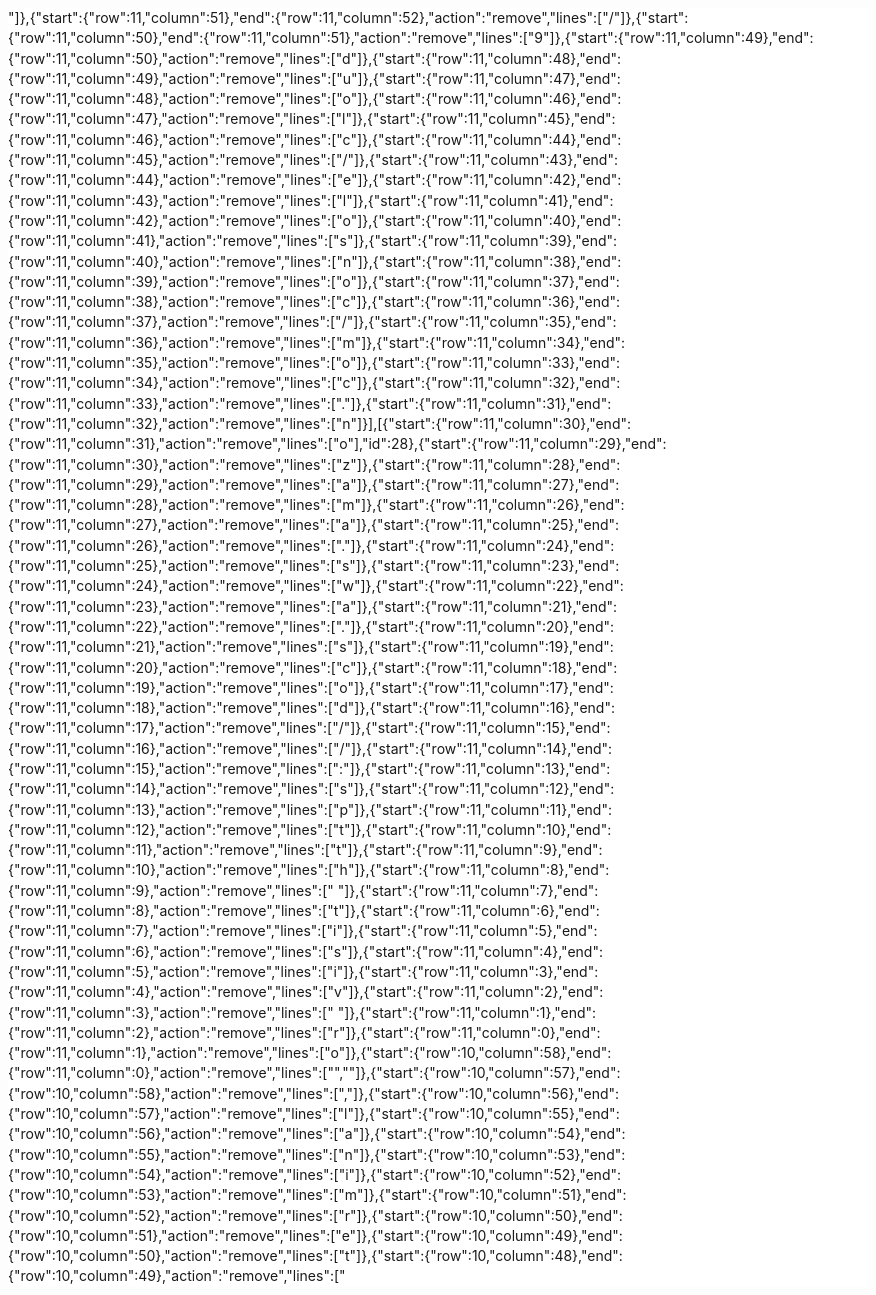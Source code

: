 "]},{"start":{"row":11,"column":51},"end":{"row":11,"column":52},"action":"remove","lines":["/"]},{"start":{"row":11,"column":50},"end":{"row":11,"column":51},"action":"remove","lines":["9"]},{"start":{"row":11,"column":49},"end":{"row":11,"column":50},"action":"remove","lines":["d"]},{"start":{"row":11,"column":48},"end":{"row":11,"column":49},"action":"remove","lines":["u"]},{"start":{"row":11,"column":47},"end":{"row":11,"column":48},"action":"remove","lines":["o"]},{"start":{"row":11,"column":46},"end":{"row":11,"column":47},"action":"remove","lines":["l"]},{"start":{"row":11,"column":45},"end":{"row":11,"column":46},"action":"remove","lines":["c"]},{"start":{"row":11,"column":44},"end":{"row":11,"column":45},"action":"remove","lines":["/"]},{"start":{"row":11,"column":43},"end":{"row":11,"column":44},"action":"remove","lines":["e"]},{"start":{"row":11,"column":42},"end":{"row":11,"column":43},"action":"remove","lines":["l"]},{"start":{"row":11,"column":41},"end":{"row":11,"column":42},"action":"remove","lines":["o"]},{"start":{"row":11,"column":40},"end":{"row":11,"column":41},"action":"remove","lines":["s"]},{"start":{"row":11,"column":39},"end":{"row":11,"column":40},"action":"remove","lines":["n"]},{"start":{"row":11,"column":38},"end":{"row":11,"column":39},"action":"remove","lines":["o"]},{"start":{"row":11,"column":37},"end":{"row":11,"column":38},"action":"remove","lines":["c"]},{"start":{"row":11,"column":36},"end":{"row":11,"column":37},"action":"remove","lines":["/"]},{"start":{"row":11,"column":35},"end":{"row":11,"column":36},"action":"remove","lines":["m"]},{"start":{"row":11,"column":34},"end":{"row":11,"column":35},"action":"remove","lines":["o"]},{"start":{"row":11,"column":33},"end":{"row":11,"column":34},"action":"remove","lines":["c"]},{"start":{"row":11,"column":32},"end":{"row":11,"column":33},"action":"remove","lines":["."]},{"start":{"row":11,"column":31},"end":{"row":11,"column":32},"action":"remove","lines":["n"]}],[{"start":{"row":11,"column":30},"end":{"row":11,"column":31},"action":"remove","lines":["o"],"id":28},{"start":{"row":11,"column":29},"end":{"row":11,"column":30},"action":"remove","lines":["z"]},{"start":{"row":11,"column":28},"end":{"row":11,"column":29},"action":"remove","lines":["a"]},{"start":{"row":11,"column":27},"end":{"row":11,"column":28},"action":"remove","lines":["m"]},{"start":{"row":11,"column":26},"end":{"row":11,"column":27},"action":"remove","lines":["a"]},{"start":{"row":11,"column":25},"end":{"row":11,"column":26},"action":"remove","lines":["."]},{"start":{"row":11,"column":24},"end":{"row":11,"column":25},"action":"remove","lines":["s"]},{"start":{"row":11,"column":23},"end":{"row":11,"column":24},"action":"remove","lines":["w"]},{"start":{"row":11,"column":22},"end":{"row":11,"column":23},"action":"remove","lines":["a"]},{"start":{"row":11,"column":21},"end":{"row":11,"column":22},"action":"remove","lines":["."]},{"start":{"row":11,"column":20},"end":{"row":11,"column":21},"action":"remove","lines":["s"]},{"start":{"row":11,"column":19},"end":{"row":11,"column":20},"action":"remove","lines":["c"]},{"start":{"row":11,"column":18},"end":{"row":11,"column":19},"action":"remove","lines":["o"]},{"start":{"row":11,"column":17},"end":{"row":11,"column":18},"action":"remove","lines":["d"]},{"start":{"row":11,"column":16},"end":{"row":11,"column":17},"action":"remove","lines":["/"]},{"start":{"row":11,"column":15},"end":{"row":11,"column":16},"action":"remove","lines":["/"]},{"start":{"row":11,"column":14},"end":{"row":11,"column":15},"action":"remove","lines":[":"]},{"start":{"row":11,"column":13},"end":{"row":11,"column":14},"action":"remove","lines":["s"]},{"start":{"row":11,"column":12},"end":{"row":11,"column":13},"action":"remove","lines":["p"]},{"start":{"row":11,"column":11},"end":{"row":11,"column":12},"action":"remove","lines":["t"]},{"start":{"row":11,"column":10},"end":{"row":11,"column":11},"action":"remove","lines":["t"]},{"start":{"row":11,"column":9},"end":{"row":11,"column":10},"action":"remove","lines":["h"]},{"start":{"row":11,"column":8},"end":{"row":11,"column":9},"action":"remove","lines":[" "]},{"start":{"row":11,"column":7},"end":{"row":11,"column":8},"action":"remove","lines":["t"]},{"start":{"row":11,"column":6},"end":{"row":11,"column":7},"action":"remove","lines":["i"]},{"start":{"row":11,"column":5},"end":{"row":11,"column":6},"action":"remove","lines":["s"]},{"start":{"row":11,"column":4},"end":{"row":11,"column":5},"action":"remove","lines":["i"]},{"start":{"row":11,"column":3},"end":{"row":11,"column":4},"action":"remove","lines":["v"]},{"start":{"row":11,"column":2},"end":{"row":11,"column":3},"action":"remove","lines":[" "]},{"start":{"row":11,"column":1},"end":{"row":11,"column":2},"action":"remove","lines":["r"]},{"start":{"row":11,"column":0},"end":{"row":11,"column":1},"action":"remove","lines":["o"]},{"start":{"row":10,"column":58},"end":{"row":11,"column":0},"action":"remove","lines":["",""]},{"start":{"row":10,"column":57},"end":{"row":10,"column":58},"action":"remove","lines":[","]},{"start":{"row":10,"column":56},"end":{"row":10,"column":57},"action":"remove","lines":["l"]},{"start":{"row":10,"column":55},"end":{"row":10,"column":56},"action":"remove","lines":["a"]},{"start":{"row":10,"column":54},"end":{"row":10,"column":55},"action":"remove","lines":["n"]},{"start":{"row":10,"column":53},"end":{"row":10,"column":54},"action":"remove","lines":["i"]},{"start":{"row":10,"column":52},"end":{"row":10,"column":53},"action":"remove","lines":["m"]},{"start":{"row":10,"column":51},"end":{"row":10,"column":52},"action":"remove","lines":["r"]},{"start":{"row":10,"column":50},"end":{"row":10,"column":51},"action":"remove","lines":["e"]},{"start":{"row":10,"column":49},"end":{"row":10,"column":50},"action":"remove","lines":["t"]},{"start":{"row":10,"column":48},"end":{"row":10,"column":49},"action":"remove","lines":["